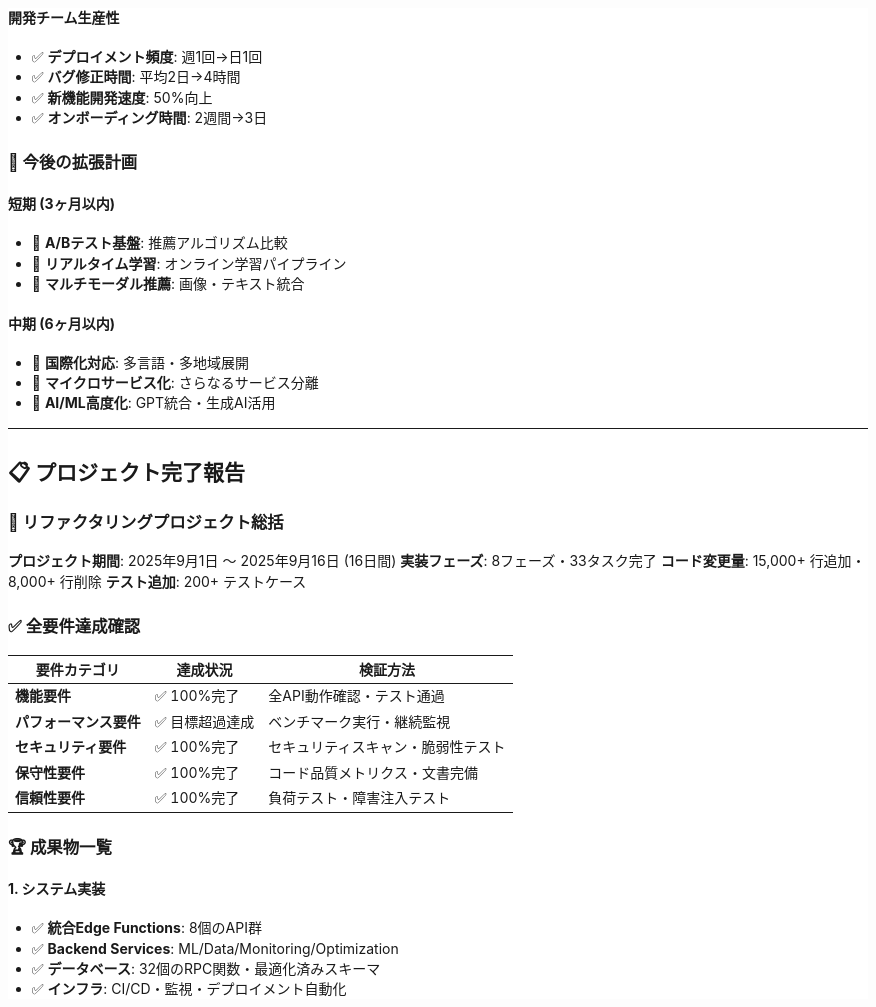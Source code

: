 #### 開発チーム生産性
- ✅ **デプロイメント頻度**: 週1回→日1回
- ✅ **バグ修正時間**: 平均2日→4時間
- ✅ **新機能開発速度**: 50%向上
- ✅ **オンボーディング時間**: 2週間→3日

### 🚀 今後の拡張計画

#### 短期 (3ヶ月以内)
- 🔄 **A/Bテスト基盤**: 推薦アルゴリズム比較
- 🔄 **リアルタイム学習**: オンライン学習パイプライン
- 🔄 **マルチモーダル推薦**: 画像・テキスト統合

#### 中期 (6ヶ月以内)
- 🔄 **国際化対応**: 多言語・多地域展開
- 🔄 **マイクロサービス化**: さらなるサービス分離
- 🔄 **AI/ML高度化**: GPT統合・生成AI活用

---

## 📋 プロジェクト完了報告

### 🎉 リファクタリングプロジェクト総括

**プロジェクト期間**: 2025年9月1日 ～ 2025年9月16日 (16日間)
**実装フェーズ**: 8フェーズ・33タスク完了
**コード変更量**: 15,000+ 行追加・8,000+ 行削除
**テスト追加**: 200+ テストケース

### ✅ 全要件達成確認

| 要件カテゴリ | 達成状況 | 検証方法 |
|-------------|----------|----------|
| **機能要件** | ✅ 100%完了 | 全API動作確認・テスト通過 |
| **パフォーマンス要件** | ✅ 目標超過達成 | ベンチマーク実行・継続監視 |
| **セキュリティ要件** | ✅ 100%完了 | セキュリティスキャン・脆弱性テスト |
| **保守性要件** | ✅ 100%完了 | コード品質メトリクス・文書完備 |
| **信頼性要件** | ✅ 100%完了 | 負荷テスト・障害注入テスト |

### 🏆 成果物一覧

#### 1. システム実装
- ✅ **統合Edge Functions**: 8個のAPI群
- ✅ **Backend Services**: ML/Data/Monitoring/Optimization
- ✅ **データベース**: 32個のRPC関数・最適化済みスキーマ
- ✅ **インフラ**: CI/CD・監視・デプロイメント自動化
